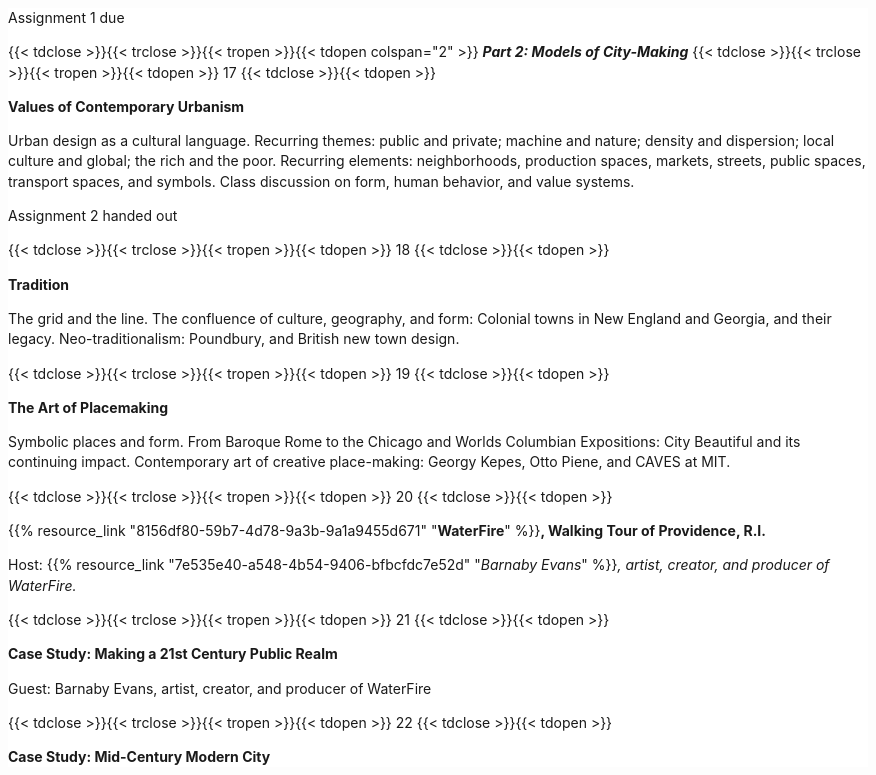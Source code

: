 Assignment 1 due

{{< tdclose >}}{{< trclose >}}{{< tropen >}}{{< tdopen colspan="2" >}}
***Part 2: Models of City-Making***
{{< tdclose >}}{{< trclose >}}{{< tropen >}}{{< tdopen >}}
17
{{< tdclose >}}{{< tdopen >}}

**Values of Contemporary Urbanism**

Urban design as a cultural language. Recurring themes: public and private; machine and nature; density and dispersion; local culture and global; the rich and the poor. Recurring elements: neighborhoods, production spaces, markets, streets, public spaces, transport spaces, and symbols. Class discussion on form, human behavior, and value systems.

Assignment 2 handed out

{{< tdclose >}}{{< trclose >}}{{< tropen >}}{{< tdopen >}}
18
{{< tdclose >}}{{< tdopen >}}

**Tradition**

The grid and the line. The confluence of culture, geography, and form: Colonial towns in New England and Georgia, and their legacy. Neo-traditionalism: Poundbury, and British new town design.

{{< tdclose >}}{{< trclose >}}{{< tropen >}}{{< tdopen >}}
19
{{< tdclose >}}{{< tdopen >}}

**The Art of Placemaking**

Symbolic places and form. From Baroque Rome to the Chicago and Worlds Columbian Expositions: City Beautiful and its continuing impact. Contemporary art of creative place-making: Georgy Kepes, Otto Piene, and CAVES at MIT.

{{< tdclose >}}{{< trclose >}}{{< tropen >}}{{< tdopen >}}
20
{{< tdclose >}}{{< tdopen >}}

{{% resource_link "8156df80-59b7-4d78-9a3b-9a1a9455d671" "**WaterFire**" %}}**, Walking Tour of Providence, R.I.**

Host: {{% resource_link "7e535e40-a548-4b54-9406-bfbcfdc7e52d" "*Barnaby Evans*" %}}*, artist, creator, and producer of WaterFire.*

{{< tdclose >}}{{< trclose >}}{{< tropen >}}{{< tdopen >}}
21
{{< tdclose >}}{{< tdopen >}}

**Case Study: Making a 21st Century Public Realm**

Guest: Barnaby Evans, artist, creator, and producer of WaterFire

{{< tdclose >}}{{< trclose >}}{{< tropen >}}{{< tdopen >}}
22
{{< tdclose >}}{{< tdopen >}}

**Case Study: Mid-Century Modern City**
